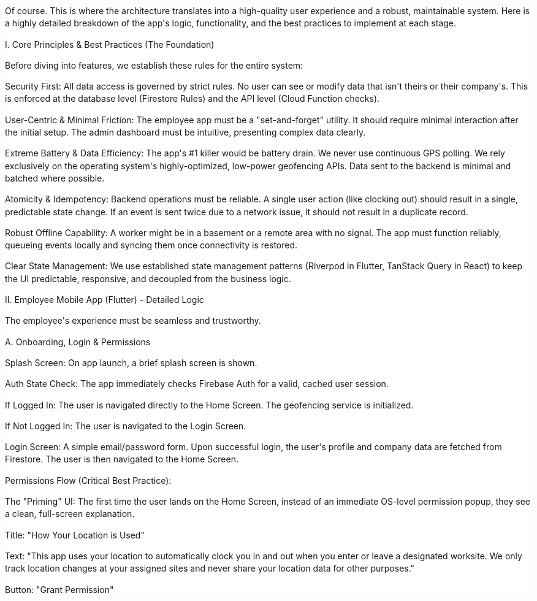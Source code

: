 Of course. This is where the architecture translates into a high-quality user experience and a robust, maintainable system. Here is a highly detailed breakdown of the app's logic, functionality, and the best practices to implement at each stage.

I. Core Principles & Best Practices (The Foundation)

Before diving into features, we establish these rules for the entire system:

Security First: All data access is governed by strict rules. No user can see or modify data that isn't theirs or their company's. This is enforced at the database level (Firestore Rules) and the API level (Cloud Function checks).

User-Centric & Minimal Friction: The employee app must be a "set-and-forget" utility. It should require minimal interaction after the initial setup. The admin dashboard must be intuitive, presenting complex data clearly.

Extreme Battery & Data Efficiency: The app's #1 killer would be battery drain. We never use continuous GPS polling. We rely exclusively on the operating system's highly-optimized, low-power geofencing APIs. Data sent to the backend is minimal and batched where possible.

Atomicity & Idempotency: Backend operations must be reliable. A single user action (like clocking out) should result in a single, predictable state change. If an event is sent twice due to a network issue, it should not result in a duplicate record.

Robust Offline Capability: A worker might be in a basement or a remote area with no signal. The app must function reliably, queueing events locally and syncing them once connectivity is restored.

Clear State Management: We use established state management patterns (Riverpod in Flutter, TanStack Query in React) to keep the UI predictable, responsive, and decoupled from the business logic.

II. Employee Mobile App (Flutter) - Detailed Logic

The employee's experience must be seamless and trustworthy.

A. Onboarding, Login & Permissions

Splash Screen: On app launch, a brief splash screen is shown.

Auth State Check: The app immediately checks Firebase Auth for a valid, cached user session.

If Logged In: The user is navigated directly to the Home Screen. The geofencing service is initialized.

If Not Logged In: The user is navigated to the Login Screen.

Login Screen: A simple email/password form. Upon successful login, the user's profile and company data are fetched from Firestore. The user is then navigated to the Home Screen.

Permissions Flow (Critical Best Practice):

The "Priming" UI: The first time the user lands on the Home Screen, instead of an immediate OS-level permission popup, they see a clean, full-screen explanation.

Title: "How Your Location is Used"

Text: "This app uses your location to automatically clock you in and out when you enter or leave a designated worksite. We only track location changes at your assigned sites and never share your location data for other purposes."

Button: "Grant Permission"
